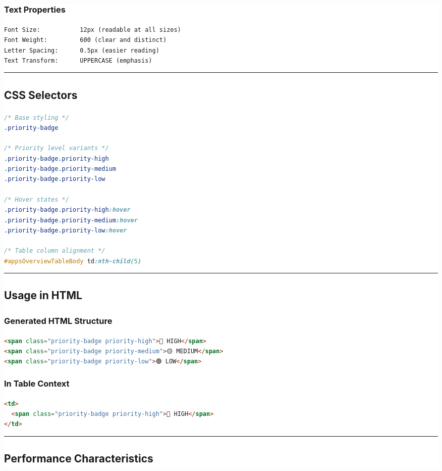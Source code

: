 ### **Text Properties**
```
Font Size:           12px (readable at all sizes)
Font Weight:         600 (clear and distinct)
Letter Spacing:      0.5px (easier reading)
Text Transform:      UPPERCASE (emphasis)
```

---

## CSS Selectors

```css
/* Base styling */
.priority-badge

/* Priority level variants */
.priority-badge.priority-high
.priority-badge.priority-medium
.priority-badge.priority-low

/* Hover states */
.priority-badge.priority-high:hover
.priority-badge.priority-medium:hover
.priority-badge.priority-low:hover

/* Table column alignment */
#appsOverviewTableBody td:nth-child(5)
```

---

## Usage in HTML

### **Generated HTML Structure**
```html
<span class="priority-badge priority-high">🔴 HIGH</span>
<span class="priority-badge priority-medium">🟡 MEDIUM</span>
<span class="priority-badge priority-low">🟢 LOW</span>
```

### **In Table Context**
```html
<td>
  <span class="priority-badge priority-high">🔴 HIGH</span>
</td>
```

---

## Performance Characteristics

